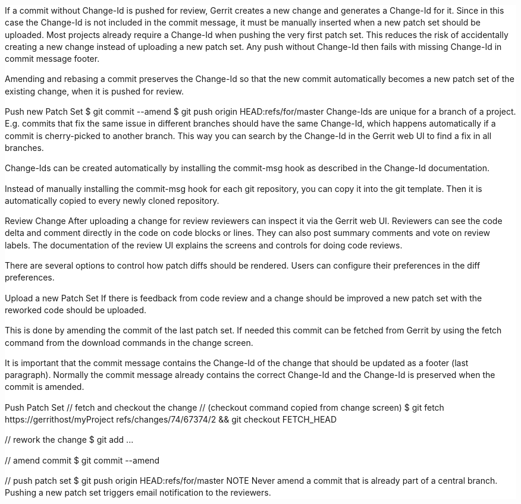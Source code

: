 If a commit without Change-Id is pushed for review, Gerrit creates a new change and generates a Change-Id for it. Since in this case the Change-Id is not included in the commit message, it must be manually inserted when a new patch set should be uploaded. Most projects already require a Change-Id when pushing the very first patch set. This reduces the risk of accidentally creating a new change instead of uploading a new patch set. Any push without Change-Id then fails with missing Change-Id in commit message footer.

Amending and rebasing a commit preserves the Change-Id so that the new commit automatically becomes a new patch set of the existing change, when it is pushed for review.

Push new Patch Set
  $ git commit --amend
  $ git push origin HEAD:refs/for/master
Change-Ids are unique for a branch of a project. E.g. commits that fix the same issue in different branches should have the same Change-Id, which happens automatically if a commit is cherry-picked to another branch. This way you can search by the Change-Id in the Gerrit web UI to find a fix in all branches.

Change-Ids can be created automatically by installing the commit-msg hook as described in the Change-Id documentation.

Instead of manually installing the commit-msg hook for each git repository, you can copy it into the git template. Then it is automatically copied to every newly cloned repository.

Review Change
After uploading a change for review reviewers can inspect it via the Gerrit web UI. Reviewers can see the code delta and comment directly in the code on code blocks or lines. They can also post summary comments and vote on review labels. The documentation of the review UI explains the screens and controls for doing code reviews.

There are several options to control how patch diffs should be rendered. Users can configure their preferences in the diff preferences.

Upload a new Patch Set
If there is feedback from code review and a change should be improved a new patch set with the reworked code should be uploaded.

This is done by amending the commit of the last patch set. If needed this commit can be fetched from Gerrit by using the fetch command from the download commands in the change screen.

It is important that the commit message contains the Change-Id of the change that should be updated as a footer (last paragraph). Normally the commit message already contains the correct Change-Id and the Change-Id is preserved when the commit is amended.

Push Patch Set
  // fetch and checkout the change
  // (checkout command copied from change screen)
  $ git fetch https://gerrithost/myProject refs/changes/74/67374/2 && git checkout FETCH_HEAD

  // rework the change
  $ git add <path-of-reworked-file>
  ...

  // amend commit
  $ git commit --amend

  // push patch set
  $ git push origin HEAD:refs/for/master
NOTE
Never amend a commit that is already part of a central branch.
Pushing a new patch set triggers email notification to the reviewers.
